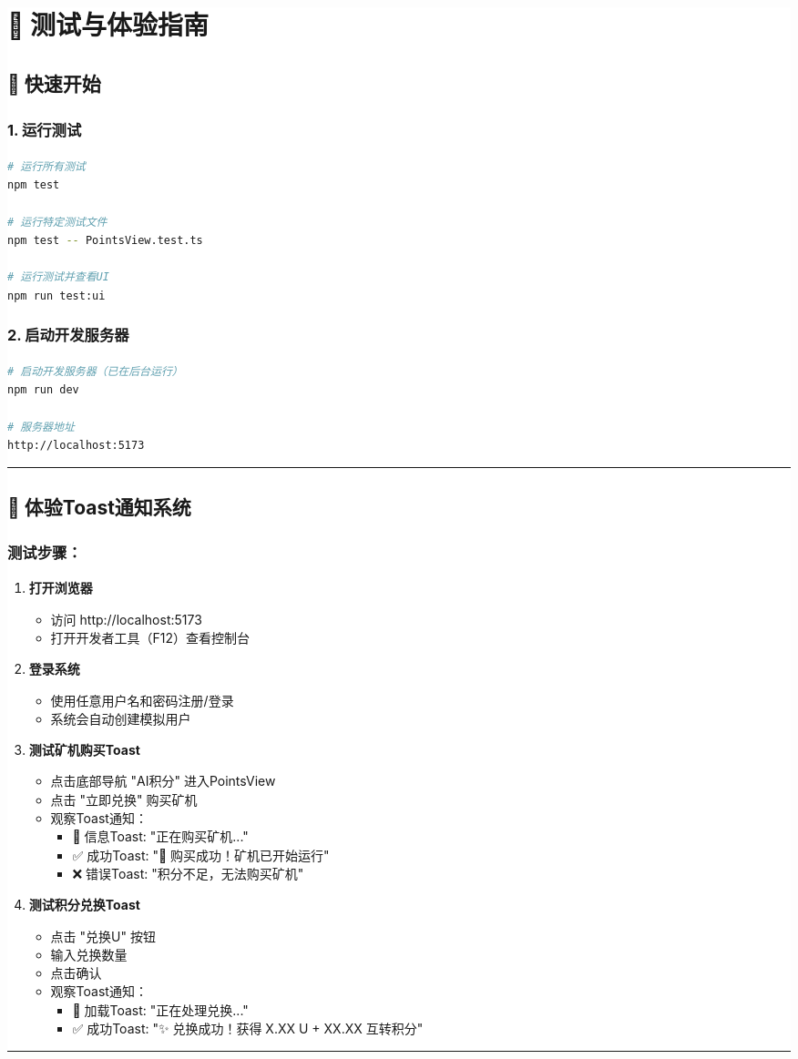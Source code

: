 # 🧪 测试与体验指南

## 🚀 快速开始

### 1. 运行测试

```bash
# 运行所有测试
npm test

# 运行特定测试文件
npm test -- PointsView.test.ts

# 运行测试并查看UI
npm run test:ui
```

### 2. 启动开发服务器

```bash
# 启动开发服务器（已在后台运行）
npm run dev

# 服务器地址
http://localhost:5173
```

---

## 📱 体验Toast通知系统

### 测试步骤：

1. **打开浏览器**
   - 访问 http://localhost:5173
   - 打开开发者工具（F12）查看控制台

2. **登录系统**
   - 使用任意用户名和密码注册/登录
   - 系统会自动创建模拟用户

3. **测试矿机购买Toast**
   - 点击底部导航 "AI积分" 进入PointsView
   - 点击 "立即兑换" 购买矿机
   - 观察Toast通知：
     - 📱 信息Toast: "正在购买矿机..."
     - ✅ 成功Toast: "🎉 购买成功！矿机已开始运行"
     - ❌ 错误Toast: "积分不足，无法购买矿机"

4. **测试积分兑换Toast**
   - 点击 "兑换U" 按钮
   - 输入兑换数量
   - 点击确认
   - 观察Toast通知：
     - 📱 加载Toast: "正在处理兑换..."
     - ✅ 成功Toast: "✨ 兑换成功！获得 X.XX U + XX.XX 互转积分"

---
